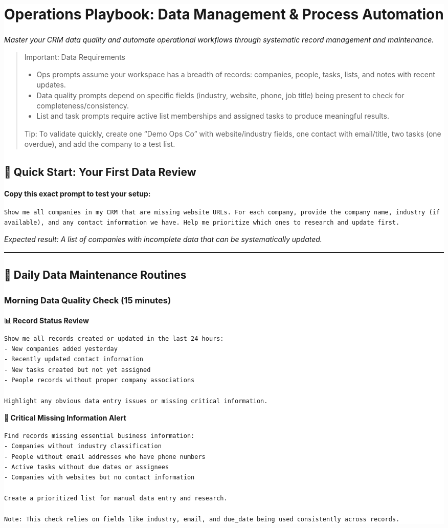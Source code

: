 # Operations Playbook: Data Management & Process Automation

*Master your CRM data quality and automate operational workflows through systematic record management and maintenance.*

> Important: Data Requirements
> - Ops prompts assume your workspace has a breadth of records: companies, people, tasks, lists, and notes with recent updates.
> - Data quality prompts depend on specific fields (industry, website, phone, job title) being present to check for completeness/consistency.
> - List and task prompts require active list memberships and assigned tasks to produce meaningful results.
>
> Tip: To validate quickly, create one “Demo Ops Co” with website/industry fields, one contact with email/title, two tasks (one overdue), and add the company to a test list.

## 🎯 Quick Start: Your First Data Review

**Copy this exact prompt to test your setup:**

```
Show me all companies in my CRM that are missing website URLs. For each company, provide the company name, industry (if available), and any contact information we have. Help me prioritize which ones to research and update first.
```

*Expected result: A list of companies with incomplete data that can be systematically updated.*

---

## 🧹 Daily Data Maintenance Routines

### Morning Data Quality Check (15 minutes)

**📊 Record Status Review**
```
Show me all records created or updated in the last 24 hours:
- New companies added yesterday
- Recently updated contact information
- New tasks created but not yet assigned
- People records without proper company associations

Highlight any obvious data entry issues or missing critical information.
```

**🚨 Critical Missing Information Alert**
```
Find records missing essential business information:
- Companies without industry classification
- People without email addresses who have phone numbers
- Active tasks without due dates or assignees
- Companies with websites but no contact information

Create a prioritized list for manual data entry and research.

Note: This check relies on fields like industry, email, and due_date being used consistently across records.
```

